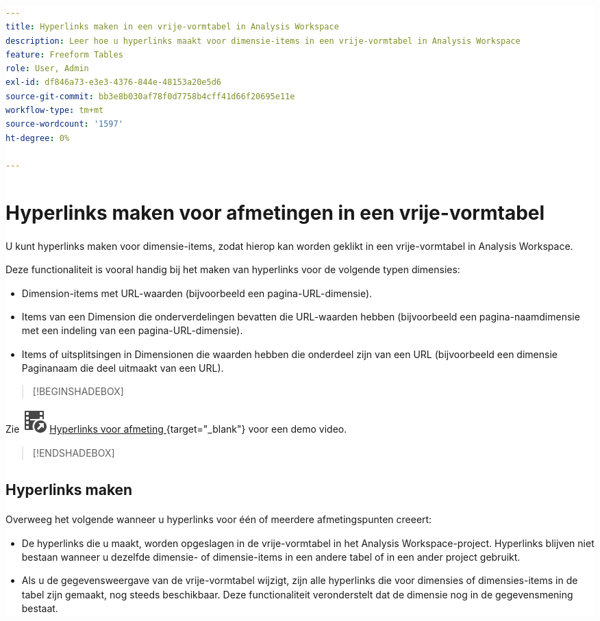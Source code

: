 ```yaml
---
title: Hyperlinks maken in een vrije-vormtabel in Analysis Workspace
description: Leer hoe u hyperlinks maakt voor dimensie-items in een vrije-vormtabel in Analysis Workspace
feature: Freeform Tables
role: User, Admin
exl-id: df846a73-e3e3-4376-844e-48153a20e5d6
source-git-commit: bb3e8b030af78f0d7758b4cff41d66f20695e11e
workflow-type: tm+mt
source-wordcount: '1597'
ht-degree: 0%

---
```


# Hyperlinks maken voor afmetingen in een vrije-vormtabel

U kunt hyperlinks maken voor dimensie-items, zodat hierop kan worden geklikt in een vrije-vormtabel in Analysis Workspace.

Deze functionaliteit is vooral handig bij het maken van hyperlinks voor de volgende typen dimensies:

* Dimension-items met URL-waarden (bijvoorbeeld een pagina-URL-dimensie).

* Items van een Dimension die onderverdelingen bevatten die URL-waarden hebben (bijvoorbeeld een pagina-naamdimensie met een indeling van een pagina-URL-dimensie).

* Items of uitsplitsingen in Dimensionen die waarden hebben die onderdeel zijn van een URL (bijvoorbeeld een dimensie Paginanaam die deel uitmaakt van een URL).



>[!BEGINSHADEBOX]

Zie ![ VideoCheckedOut ](/help/assets/icons/VideoCheckedOut.svg) [ Hyperlinks voor afmeting ](https://video.tv.adobe.com/v/3445790?quality=12&learn=on&captions=dut){target="_blank"} voor een demo video.

>[!ENDSHADEBOX]




## Hyperlinks maken

Overweeg het volgende wanneer u hyperlinks voor één of meerdere afmetingspunten creeert:

* De hyperlinks die u maakt, worden opgeslagen in de vrije-vormtabel in het Analysis Workspace-project. Hyperlinks blijven niet bestaan wanneer u dezelfde dimensie- of dimensie-items in een andere tabel of in een ander project gebruikt.

* Als u de gegevensweergave van de vrije-vormtabel wijzigt, zijn alle hyperlinks die voor dimensies of dimensies-items in de tabel zijn gemaakt, nog steeds beschikbaar. Deze functionaliteit veronderstelt dat de dimensie nog in de gegevensmening bestaat.
